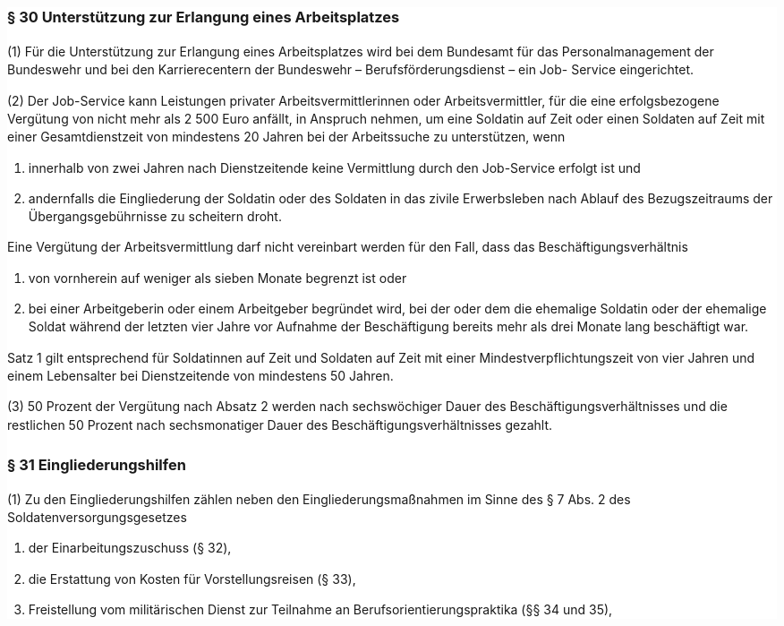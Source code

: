 

### § 30 Unterstützung zur Erlangung eines Arbeitsplatzes

(1) Für die Unterstützung zur Erlangung eines Arbeitsplatzes wird bei
dem Bundesamt für das Personalmanagement der Bundeswehr und bei den
Karrierecentern der Bundeswehr – Berufsförderungsdienst – ein Job-
Service eingerichtet.

(2) Der Job-Service kann Leistungen privater Arbeitsvermittlerinnen
oder Arbeitsvermittler, für die eine erfolgsbezogene Vergütung von
nicht mehr als 2 500 Euro anfällt, in Anspruch nehmen, um eine
Soldatin auf Zeit oder einen Soldaten auf Zeit mit einer
Gesamtdienstzeit von mindestens 20 Jahren bei der Arbeitssuche zu
unterstützen, wenn

1.  innerhalb von zwei Jahren nach Dienstzeitende keine Vermittlung durch
    den Job-Service erfolgt ist und


2.  andernfalls die Eingliederung der Soldatin oder des Soldaten in das
    zivile Erwerbsleben nach Ablauf des Bezugszeitraums der
    Übergangsgebührnisse zu scheitern droht.



Eine Vergütung der Arbeitsvermittlung darf nicht vereinbart werden für
den Fall, dass das Beschäftigungsverhältnis

1.  von vornherein auf weniger als sieben Monate begrenzt ist oder


2.  bei einer Arbeitgeberin oder einem Arbeitgeber begründet wird, bei der
    oder dem die ehemalige Soldatin oder der ehemalige Soldat während der
    letzten vier Jahre vor Aufnahme der Beschäftigung bereits mehr als
    drei Monate lang beschäftigt war.



Satz 1 gilt entsprechend für Soldatinnen auf Zeit und Soldaten auf
Zeit mit einer Mindestverpflichtungszeit von vier Jahren und einem
Lebensalter bei Dienstzeitende von mindestens 50 Jahren.

(3) 50 Prozent der Vergütung nach Absatz 2 werden nach sechswöchiger
Dauer des Beschäftigungsverhältnisses und die restlichen 50 Prozent
nach sechsmonatiger Dauer des Beschäftigungsverhältnisses gezahlt.


### § 31 Eingliederungshilfen

(1) Zu den Eingliederungshilfen zählen neben den
Eingliederungsmaßnahmen im Sinne des § 7 Abs. 2 des
Soldatenversorgungsgesetzes

1.  der Einarbeitungszuschuss (§ 32),


2.  die Erstattung von Kosten für Vorstellungsreisen (§ 33),


3.  Freistellung vom militärischen Dienst zur Teilnahme an
    Berufsorientierungspraktika (§§ 34 und 35),
